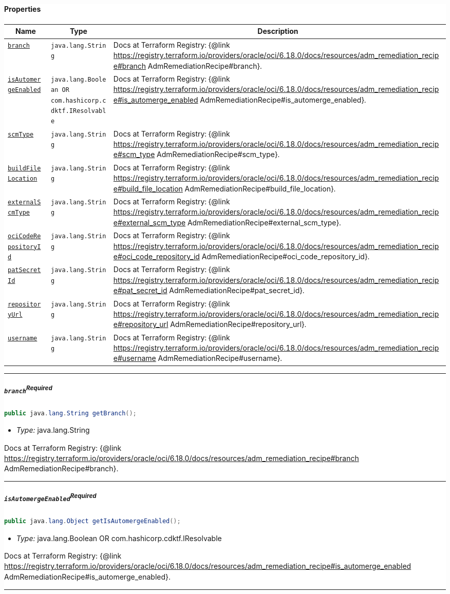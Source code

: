 #### Properties <a name="Properties" id="Properties"></a>

| **Name** | **Type** | **Description** |
| --- | --- | --- |
| <code><a href="#rhizo-co-terraform-provider-oci.admRemediationRecipe.AdmRemediationRecipeScmConfiguration.property.branch">branch</a></code> | <code>java.lang.String</code> | Docs at Terraform Registry: {@link https://registry.terraform.io/providers/oracle/oci/6.18.0/docs/resources/adm_remediation_recipe#branch AdmRemediationRecipe#branch}. |
| <code><a href="#rhizo-co-terraform-provider-oci.admRemediationRecipe.AdmRemediationRecipeScmConfiguration.property.isAutomergeEnabled">isAutomergeEnabled</a></code> | <code>java.lang.Boolean OR com.hashicorp.cdktf.IResolvable</code> | Docs at Terraform Registry: {@link https://registry.terraform.io/providers/oracle/oci/6.18.0/docs/resources/adm_remediation_recipe#is_automerge_enabled AdmRemediationRecipe#is_automerge_enabled}. |
| <code><a href="#rhizo-co-terraform-provider-oci.admRemediationRecipe.AdmRemediationRecipeScmConfiguration.property.scmType">scmType</a></code> | <code>java.lang.String</code> | Docs at Terraform Registry: {@link https://registry.terraform.io/providers/oracle/oci/6.18.0/docs/resources/adm_remediation_recipe#scm_type AdmRemediationRecipe#scm_type}. |
| <code><a href="#rhizo-co-terraform-provider-oci.admRemediationRecipe.AdmRemediationRecipeScmConfiguration.property.buildFileLocation">buildFileLocation</a></code> | <code>java.lang.String</code> | Docs at Terraform Registry: {@link https://registry.terraform.io/providers/oracle/oci/6.18.0/docs/resources/adm_remediation_recipe#build_file_location AdmRemediationRecipe#build_file_location}. |
| <code><a href="#rhizo-co-terraform-provider-oci.admRemediationRecipe.AdmRemediationRecipeScmConfiguration.property.externalScmType">externalScmType</a></code> | <code>java.lang.String</code> | Docs at Terraform Registry: {@link https://registry.terraform.io/providers/oracle/oci/6.18.0/docs/resources/adm_remediation_recipe#external_scm_type AdmRemediationRecipe#external_scm_type}. |
| <code><a href="#rhizo-co-terraform-provider-oci.admRemediationRecipe.AdmRemediationRecipeScmConfiguration.property.ociCodeRepositoryId">ociCodeRepositoryId</a></code> | <code>java.lang.String</code> | Docs at Terraform Registry: {@link https://registry.terraform.io/providers/oracle/oci/6.18.0/docs/resources/adm_remediation_recipe#oci_code_repository_id AdmRemediationRecipe#oci_code_repository_id}. |
| <code><a href="#rhizo-co-terraform-provider-oci.admRemediationRecipe.AdmRemediationRecipeScmConfiguration.property.patSecretId">patSecretId</a></code> | <code>java.lang.String</code> | Docs at Terraform Registry: {@link https://registry.terraform.io/providers/oracle/oci/6.18.0/docs/resources/adm_remediation_recipe#pat_secret_id AdmRemediationRecipe#pat_secret_id}. |
| <code><a href="#rhizo-co-terraform-provider-oci.admRemediationRecipe.AdmRemediationRecipeScmConfiguration.property.repositoryUrl">repositoryUrl</a></code> | <code>java.lang.String</code> | Docs at Terraform Registry: {@link https://registry.terraform.io/providers/oracle/oci/6.18.0/docs/resources/adm_remediation_recipe#repository_url AdmRemediationRecipe#repository_url}. |
| <code><a href="#rhizo-co-terraform-provider-oci.admRemediationRecipe.AdmRemediationRecipeScmConfiguration.property.username">username</a></code> | <code>java.lang.String</code> | Docs at Terraform Registry: {@link https://registry.terraform.io/providers/oracle/oci/6.18.0/docs/resources/adm_remediation_recipe#username AdmRemediationRecipe#username}. |

---

##### `branch`<sup>Required</sup> <a name="branch" id="rhizo-co-terraform-provider-oci.admRemediationRecipe.AdmRemediationRecipeScmConfiguration.property.branch"></a>

```java
public java.lang.String getBranch();
```

- *Type:* java.lang.String

Docs at Terraform Registry: {@link https://registry.terraform.io/providers/oracle/oci/6.18.0/docs/resources/adm_remediation_recipe#branch AdmRemediationRecipe#branch}.

---

##### `isAutomergeEnabled`<sup>Required</sup> <a name="isAutomergeEnabled" id="rhizo-co-terraform-provider-oci.admRemediationRecipe.AdmRemediationRecipeScmConfiguration.property.isAutomergeEnabled"></a>

```java
public java.lang.Object getIsAutomergeEnabled();
```

- *Type:* java.lang.Boolean OR com.hashicorp.cdktf.IResolvable

Docs at Terraform Registry: {@link https://registry.terraform.io/providers/oracle/oci/6.18.0/docs/resources/adm_remediation_recipe#is_automerge_enabled AdmRemediationRecipe#is_automerge_enabled}.

---

